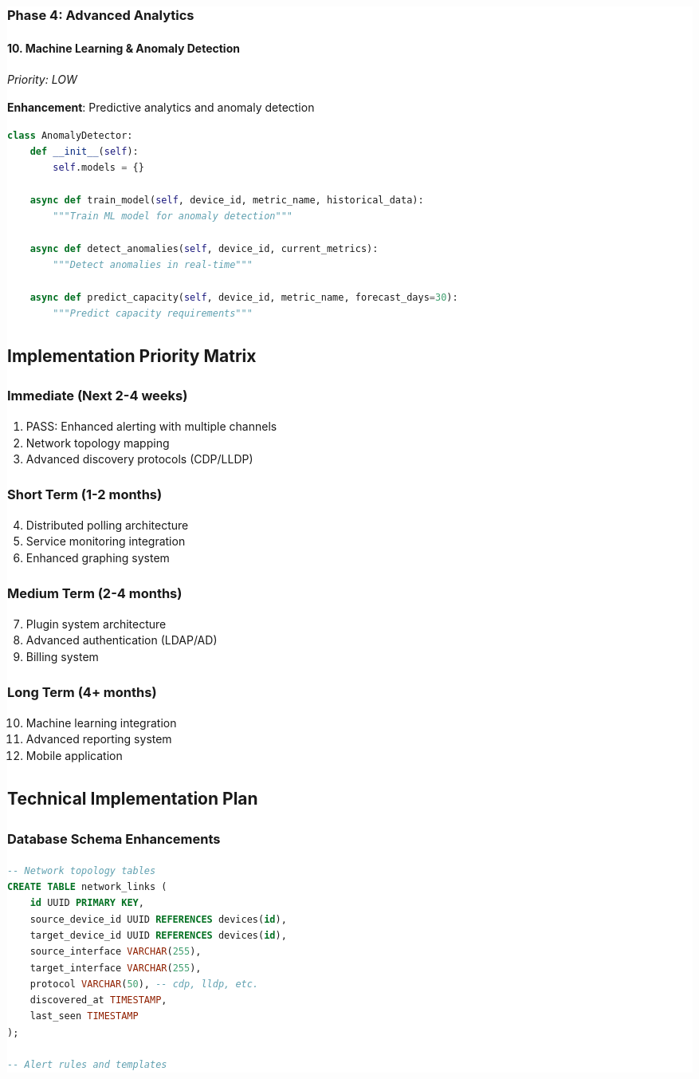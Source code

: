 ### **Phase 4: Advanced Analytics**

#### 10. **Machine Learning & Anomaly Detection**
*Priority: LOW*

**Enhancement**: Predictive analytics and anomaly detection

```python
class AnomalyDetector:
    def __init__(self):
        self.models = {}
        
    async def train_model(self, device_id, metric_name, historical_data):
        """Train ML model for anomaly detection"""
        
    async def detect_anomalies(self, device_id, current_metrics):
        """Detect anomalies in real-time"""
        
    async def predict_capacity(self, device_id, metric_name, forecast_days=30):
        """Predict capacity requirements"""
```

## Implementation Priority Matrix

### **Immediate (Next 2-4 weeks)**
1. PASS: Enhanced alerting with multiple channels
2.  Network topology mapping
3.  Advanced discovery protocols (CDP/LLDP)

### **Short Term (1-2 months)**
4.  Distributed polling architecture  
5.  Service monitoring integration
6.  Enhanced graphing system

### **Medium Term (2-4 months)**
7.  Plugin system architecture
8.  Advanced authentication (LDAP/AD)
9.  Billing system

### **Long Term (4+ months)**
10.  Machine learning integration
11.  Advanced reporting system
12.  Mobile application

##  Technical Implementation Plan

### **Database Schema Enhancements**

```sql
-- Network topology tables
CREATE TABLE network_links (
    id UUID PRIMARY KEY,
    source_device_id UUID REFERENCES devices(id),
    target_device_id UUID REFERENCES devices(id),
    source_interface VARCHAR(255),
    target_interface VARCHAR(255),
    protocol VARCHAR(50), -- cdp, lldp, etc.
    discovered_at TIMESTAMP,
    last_seen TIMESTAMP
);

-- Alert rules and templates
```